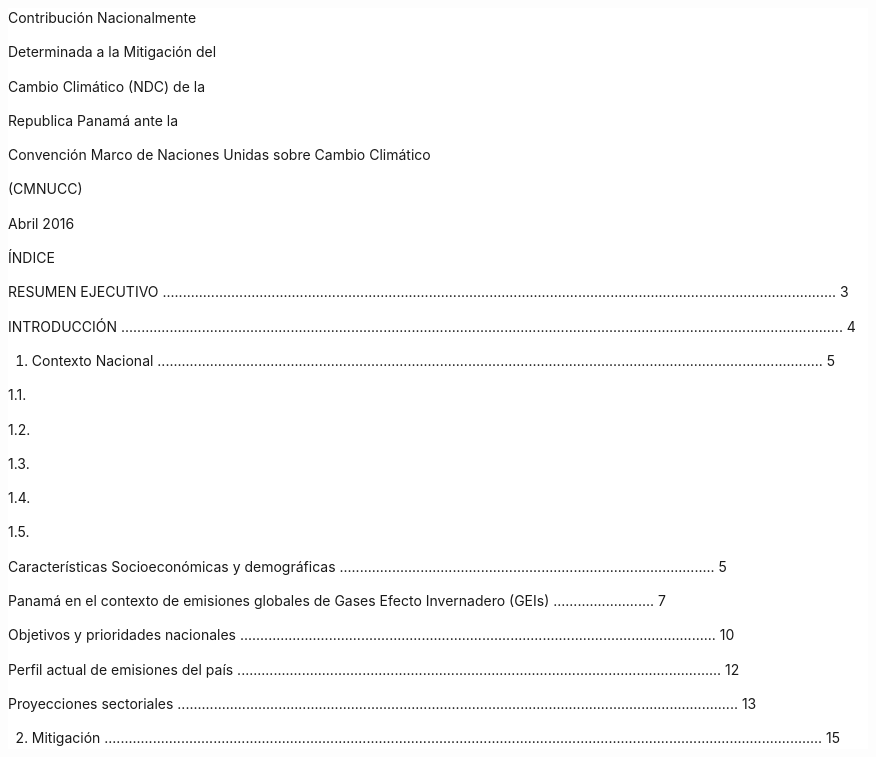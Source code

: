 <meta http-equiv='Content-Type' content='text/html; charset=utf-8'> 

 
 
 

 

 

 

Contribución Nacionalmente 

Determinada a la Mitigación del 

Cambio Climático (NDC) de la 

Republica Panamá ante la 

Convención Marco de Naciones 
Unidas sobre Cambio Climático 

(CMNUCC) 

Abril 2016 

 

ÍNDICE 

RESUMEN EJECUTIVO ....................................................................................................................................................................... 3 

INTRODUCCIÓN ................................................................................................................................................................................... 4 

1.  Contexto Nacional ..................................................................................................................................................................... 5 

1.1. 

1.2. 

1.3. 

1.4. 

1.5. 

Características Socioeconómicas y demográficas ............................................................................................. 5 

Panamá en el contexto de emisiones globales de Gases Efecto Invernadero (GEIs) ......................... 7 

Objetivos y prioridades nacionales ...................................................................................................................... 10 

Perfil actual de emisiones del país ........................................................................................................................ 12 

Proyecciones sectoriales ........................................................................................................................................... 13 

2.  Mitigación .................................................................................................................................................................................. 15 
